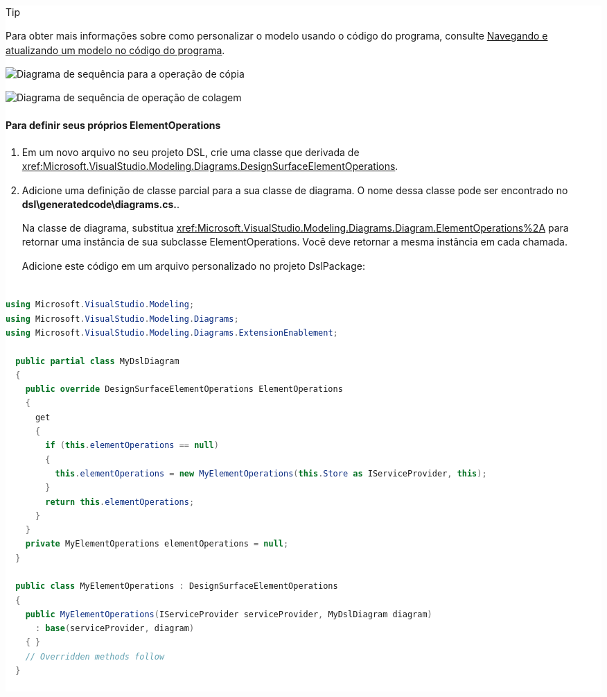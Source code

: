 > [!TIP]
>  Para obter mais informações sobre como personalizar o modelo usando o código do programa, consulte [Navegando e atualizando um modelo no código do programa](../modeling/navigating-and-updating-a-model-in-program-code.md).  
  
 ![Diagrama de sequência para a operação de cópia](../modeling/media/dslcopyseqdiagram.png "dslCopySeqDiagram")  
  
 ![Diagrama de sequência de operação de colagem](../modeling/media/dslpasteseqdiagram.png "dslPasteSeqDiagram")  
  
#### <a name="to-define-your-own-elementoperations"></a>Para definir seus próprios ElementOperations  
  
1. Em um novo arquivo no seu projeto DSL, crie uma classe que derivada de <xref:Microsoft.VisualStudio.Modeling.Diagrams.DesignSurfaceElementOperations>.  
  
2. Adicione uma definição de classe parcial para a sua classe de diagrama. O nome dessa classe pode ser encontrado no **dsl\generatedcode\diagrams.cs.**.  
  
    Na classe de diagrama, substitua <xref:Microsoft.VisualStudio.Modeling.Diagrams.Diagram.ElementOperations%2A> para retornar uma instância de sua subclasse ElementOperations. Você deve retornar a mesma instância em cada chamada.  
  
   Adicione este código em um arquivo personalizado no projeto DslPackage:  
  
```csharp  
  
using Microsoft.VisualStudio.Modeling;  
using Microsoft.VisualStudio.Modeling.Diagrams;  
using Microsoft.VisualStudio.Modeling.Diagrams.ExtensionEnablement;  
  
  public partial class MyDslDiagram  
  {  
    public override DesignSurfaceElementOperations ElementOperations  
    {  
      get  
      {  
        if (this.elementOperations == null)  
        {  
          this.elementOperations = new MyElementOperations(this.Store as IServiceProvider, this);  
        }  
        return this.elementOperations;  
      }  
    }  
    private MyElementOperations elementOperations = null;  
  }  
  
  public class MyElementOperations : DesignSurfaceElementOperations  
  {  
    public MyElementOperations(IServiceProvider serviceProvider, MyDslDiagram diagram)  
      : base(serviceProvider, diagram)  
    { }  
    // Overridden methods follow  
  }  
  
```  
  